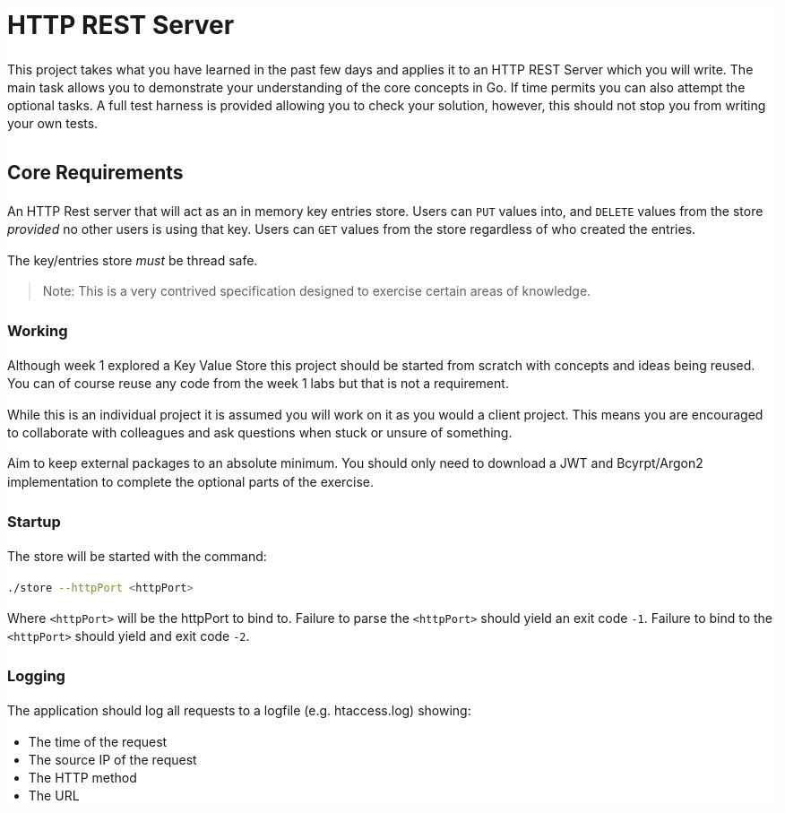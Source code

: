 # HTTP REST Server

This project takes what you have learned in the past few days and applies it to
an HTTP REST Server which you will write. The main task allows you to
demonstrate your understanding of the core concepts in Go. If time permits you
can also attempt the optional tasks. A full test harness is provided allowing
you to check your solution, however, this should not stop you from writing your
own tests.

## Core Requirements

An HTTP Rest server that will act as an in memory key entries store. Users can
`PUT` values into, and `DELETE` values from the store _provided_ no other users
is using that key. Users can `GET` values from the store regardless of who
created the entries.

The key/entries store _must_ be thread safe.

> Note: This is a very contrived specification designed to exercise certain
> areas of knowledge.

### Working

Although week 1 explored a Key Value Store this project should be started from 
scratch with concepts and ideas being reused. You can of course reuse any code 
from the week 1 labs but that is not a requirement.

While this is an individual project it is assumed you will work on it as you
would a client project. This means you are encouraged to collaborate with
colleagues and ask questions when stuck or unsure of something.

Aim to keep external packages to an absolute minimum. You should only need to
download a JWT and Bcyrpt/Argon2 implementation to complete the optional parts
of the exercise.

### Startup

The store will be started with the command:

```bash
./store --httpPort <httpPort>
```

Where `<httpPort>` will be the httpPort to bind to. Failure to parse the `<httpPort>` should
yield an exit code `-1`. Failure to bind to the `<httpPort>` should yield and exit
code `-2`.

### Logging

The application should log all requests to a logfile (e.g. htaccess.log) 
showing:

* The time of the request
* The source IP of the request
* The HTTP method
* The URL
